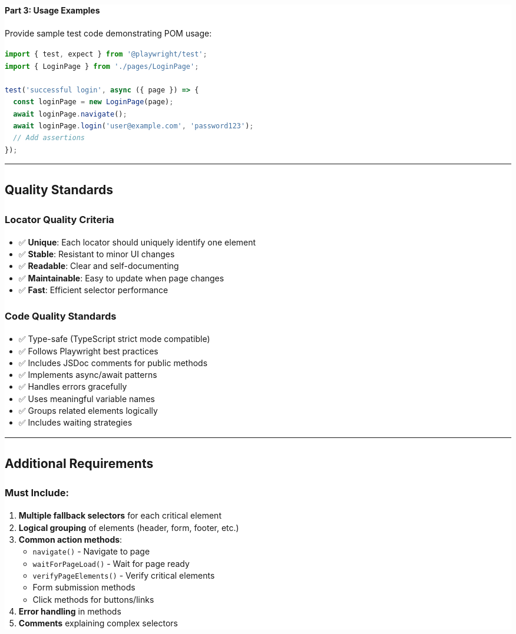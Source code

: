 #### Part 3: Usage Examples
Provide sample test code demonstrating POM usage:

```typescript
import { test, expect } from '@playwright/test';
import { LoginPage } from './pages/LoginPage';

test('successful login', async ({ page }) => {
  const loginPage = new LoginPage(page);
  await loginPage.navigate();
  await loginPage.login('user@example.com', 'password123');
  // Add assertions
});
```

---

## Quality Standards

### Locator Quality Criteria
- ✅ **Unique**: Each locator should uniquely identify one element
- ✅ **Stable**: Resistant to minor UI changes
- ✅ **Readable**: Clear and self-documenting
- ✅ **Maintainable**: Easy to update when page changes
- ✅ **Fast**: Efficient selector performance

### Code Quality Standards
- ✅ Type-safe (TypeScript strict mode compatible)
- ✅ Follows Playwright best practices
- ✅ Includes JSDoc comments for public methods
- ✅ Implements async/await patterns
- ✅ Handles errors gracefully
- ✅ Uses meaningful variable names
- ✅ Groups related elements logically
- ✅ Includes waiting strategies

---

## Additional Requirements

### Must Include:
1. **Multiple fallback selectors** for each critical element
2. **Logical grouping** of elements (header, form, footer, etc.)
3. **Common action methods**:
   - `navigate()` - Navigate to page
   - `waitForPageLoad()` - Wait for page ready
   - `verifyPageElements()` - Verify critical elements
   - Form submission methods
   - Click methods for buttons/links
4. **Error handling** in methods
5. **Comments** explaining complex selectors
